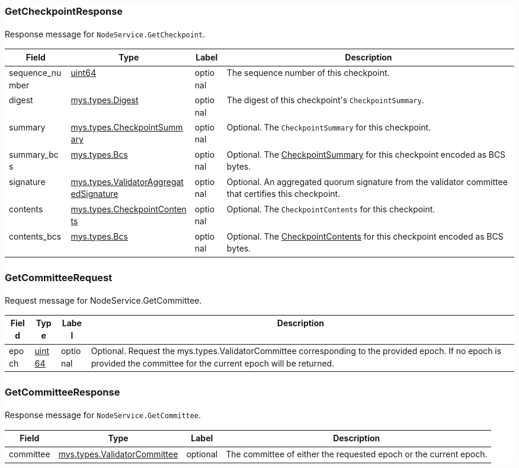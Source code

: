 




<a name="mys-node-v2-GetCheckpointResponse"></a>

### GetCheckpointResponse
Response message for `NodeService.GetCheckpoint`.


| Field | Type | Label | Description |
| ----- | ---- | ----- | ----------- |
| sequence_number | [uint64](#uint64) | optional | The sequence number of this checkpoint. |
| digest | [mys.types.Digest](#mys-types-Digest) | optional | The digest of this checkpoint&#39;s `CheckpointSummary`. |
| summary | [mys.types.CheckpointSummary](#mys-types-CheckpointSummary) | optional | Optional. The `CheckpointSummary` for this checkpoint. |
| summary_bcs | [mys.types.Bcs](#mys-types-Bcs) | optional | Optional. The [CheckpointSummary](https://docs.rs/mys-sdk-types/latest/mys_sdk_types/struct.CheckpointSummary.html) for this checkpoint encoded as BCS bytes. |
| signature | [mys.types.ValidatorAggregatedSignature](#mys-types-ValidatorAggregatedSignature) | optional | Optional. An aggregated quorum signature from the validator committee that certifies this checkpoint. |
| contents | [mys.types.CheckpointContents](#mys-types-CheckpointContents) | optional | Optional. The `CheckpointContents` for this checkpoint. |
| contents_bcs | [mys.types.Bcs](#mys-types-Bcs) | optional | Optional. The [CheckpointContents](https://docs.rs/mys-sdk-types/latest/mys_sdk_types/struct.CheckpointContents.html) for this checkpoint encoded as BCS bytes. |






<a name="mys-node-v2-GetCommitteeRequest"></a>

### GetCommitteeRequest
Request message for NodeService.GetCommittee.


| Field | Type | Label | Description |
| ----- | ---- | ----- | ----------- |
| epoch | [uint64](#uint64) | optional | Optional. Request the mys.types.ValidatorCommittee corresponding to the provided epoch. If no epoch is provided the committee for the current epoch will be returned. |






<a name="mys-node-v2-GetCommitteeResponse"></a>

### GetCommitteeResponse
Response message for `NodeService.GetCommittee`.


| Field | Type | Label | Description |
| ----- | ---- | ----- | ----------- |
| committee | [mys.types.ValidatorCommittee](#mys-types-ValidatorCommittee) | optional | The committee of either the requested epoch or the current epoch. |






<a name="mys-node-v2-GetFullCheckpointOptions"></a>
